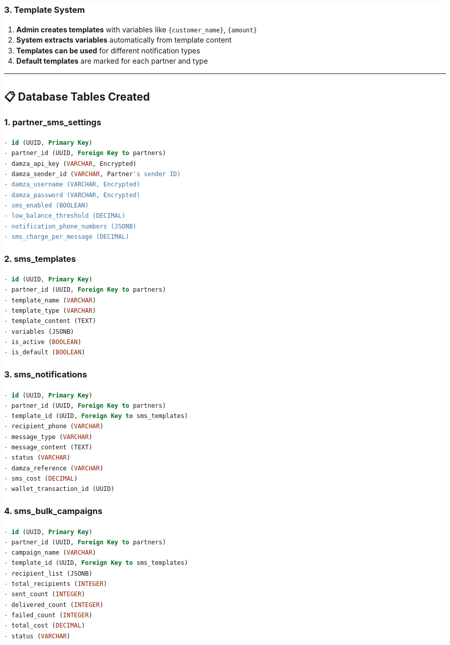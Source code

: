 ### **3. Template System**
1. **Admin creates templates** with variables like `{customer_name}`, `{amount}`
2. **System extracts variables** automatically from template content
3. **Templates can be used** for different notification types
4. **Default templates** are marked for each partner and type

---

## 📋 **Database Tables Created**

### **1. partner_sms_settings**
```sql
- id (UUID, Primary Key)
- partner_id (UUID, Foreign Key to partners)
- damza_api_key (VARCHAR, Encrypted)
- damza_sender_id (VARCHAR, Partner's sender ID)
- damza_username (VARCHAR, Encrypted)
- damza_password (VARCHAR, Encrypted)
- sms_enabled (BOOLEAN)
- low_balance_threshold (DECIMAL)
- notification_phone_numbers (JSONB)
- sms_charge_per_message (DECIMAL)
```

### **2. sms_templates**
```sql
- id (UUID, Primary Key)
- partner_id (UUID, Foreign Key to partners)
- template_name (VARCHAR)
- template_type (VARCHAR)
- template_content (TEXT)
- variables (JSONB)
- is_active (BOOLEAN)
- is_default (BOOLEAN)
```

### **3. sms_notifications**
```sql
- id (UUID, Primary Key)
- partner_id (UUID, Foreign Key to partners)
- template_id (UUID, Foreign Key to sms_templates)
- recipient_phone (VARCHAR)
- message_type (VARCHAR)
- message_content (TEXT)
- status (VARCHAR)
- damza_reference (VARCHAR)
- sms_cost (DECIMAL)
- wallet_transaction_id (UUID)
```

### **4. sms_bulk_campaigns**
```sql
- id (UUID, Primary Key)
- partner_id (UUID, Foreign Key to partners)
- campaign_name (VARCHAR)
- template_id (UUID, Foreign Key to sms_templates)
- recipient_list (JSONB)
- total_recipients (INTEGER)
- sent_count (INTEGER)
- delivered_count (INTEGER)
- failed_count (INTEGER)
- total_cost (DECIMAL)
- status (VARCHAR)
```
